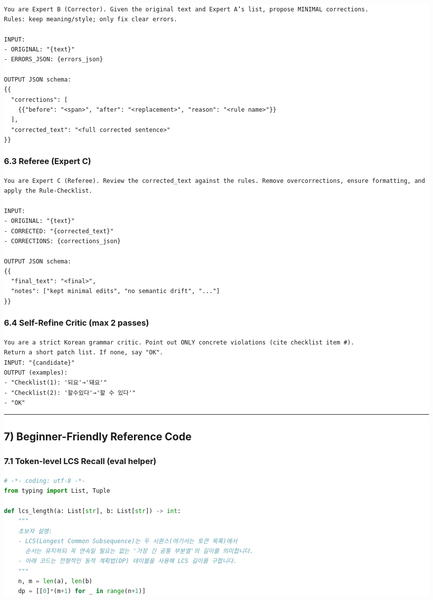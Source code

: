 ```
You are Expert B (Corrector). Given the original text and Expert A’s list, propose MINIMAL corrections.
Rules: keep meaning/style; only fix clear errors.

INPUT:
- ORIGINAL: "{text}"
- ERRORS_JSON: {errors_json}

OUTPUT JSON schema:
{{
  "corrections": [
    {{"before": "<span>", "after": "<replacement>", "reason": "<rule name>"}}
  ],
  "corrected_text": "<full corrected sentence>"
}}
```
### 6.3 Referee (Expert C)
```
You are Expert C (Referee). Review the corrected_text against the rules. Remove overcorrections, ensure formatting, and apply the Rule-Checklist.

INPUT:
- ORIGINAL: "{text}"
- CORRECTED: "{corrected_text}"
- CORRECTIONS: {corrections_json}

OUTPUT JSON schema:
{{
  "final_text": "<final>",
  "notes": ["kept minimal edits", "no semantic drift", "..."]
}}
```

### 6.4 Self-Refine Critic (max 2 passes)
```
You are a strict Korean grammar critic. Point out ONLY concrete violations (cite checklist item #).
Return a short patch list. If none, say "OK".
INPUT: "{candidate}"
OUTPUT (examples):
- "Checklist(1): '되요'→'돼요'"
- "Checklist(2): '할수있다'→'할 수 있다'"
- "OK"
```

---

## 7) Beginner-Friendly Reference Code

### 7.1 Token-level LCS Recall (eval helper)
```python
# -*- coding: utf-8 -*-
from typing import List, Tuple

def lcs_length(a: List[str], b: List[str]) -> int:
    """
    초보자 설명:
    - LCS(Longest Common Subsequence)는 두 시퀀스(여기서는 토큰 목록)에서
      순서는 유지하되 꼭 연속일 필요는 없는 '가장 긴 공통 부분열'의 길이를 의미합니다.
    - 아래 코드는 전형적인 동적 계획법(DP) 테이블을 사용해 LCS 길이를 구합니다.
    """
    n, m = len(a), len(b)
    dp = [[0]*(m+1) for _ in range(n+1)]
```